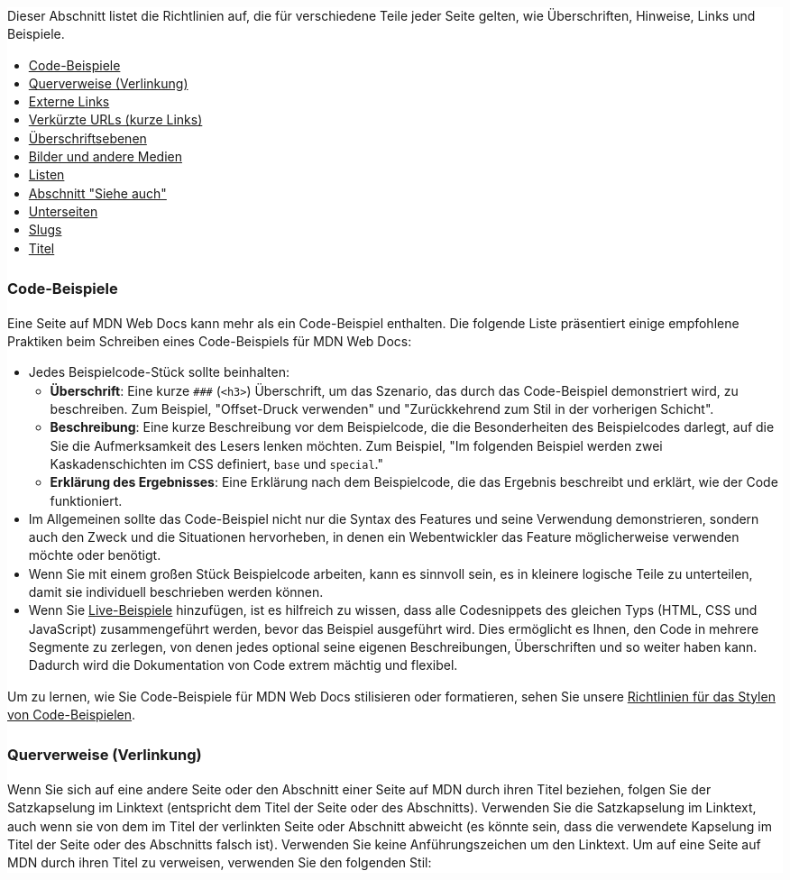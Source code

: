 Dieser Abschnitt listet die Richtlinien auf, die für verschiedene Teile jeder Seite gelten, wie Überschriften, Hinweise, Links und Beispiele.

- [Code-Beispiele](#code-beispiele)
- [Querverweise (Verlinkung)](#cross-references_linking)
- [Externe Links](#externe_links)
- [Verkürzte URLs (kurze Links)](#shortened_urls_shortlinks)
- [Überschriftsebenen](#überschriftsebenen)
- [Bilder und andere Medien](#bilder_und_andere_medien)
- [Listen](#listen)
- [Abschnitt "Siehe auch"](#abschnitt_"siehe_auch")
- [Unterseiten](#unterseiten)
- [Slugs](#slugs)
- [Titel](#titel)

### Code-Beispiele

Eine Seite auf MDN Web Docs kann mehr als ein Code-Beispiel enthalten. Die folgende Liste präsentiert einige empfohlene Praktiken beim Schreiben eines Code-Beispiels für MDN Web Docs:

- Jedes Beispielcode-Stück sollte beinhalten:
  - **Überschrift**: Eine kurze `###` (`<h3>`) Überschrift, um das Szenario, das durch das Code-Beispiel demonstriert wird, zu beschreiben. Zum Beispiel, "Offset-Druck verwenden" und "Zurückkehrend zum Stil in der vorherigen Schicht".
  - **Beschreibung**: Eine kurze Beschreibung vor dem Beispielcode, die die Besonderheiten des Beispielcodes darlegt, auf die Sie die Aufmerksamkeit des Lesers lenken möchten. Zum Beispiel, "Im folgenden Beispiel werden zwei Kaskadenschichten im CSS definiert, `base` und `special`."
  - **Erklärung des Ergebnisses**: Eine Erklärung nach dem Beispielcode, die das Ergebnis beschreibt und erklärt, wie der Code funktioniert.
- Im Allgemeinen sollte das Code-Beispiel nicht nur die Syntax des Features und seine Verwendung demonstrieren, sondern auch den Zweck und die Situationen hervorheben, in denen ein Webentwickler das Feature möglicherweise verwenden möchte oder benötigt.
- Wenn Sie mit einem großen Stück Beispielcode arbeiten, kann es sinnvoll sein, es in kleinere logische Teile zu unterteilen, damit sie individuell beschrieben werden können.
- Wenn Sie [Live-Beispiele](/de/docs/MDN/Writing_guidelines/Page_structures/Live_samples) hinzufügen, ist es hilfreich zu wissen, dass alle Codesnippets des gleichen Typs (HTML, CSS und JavaScript) zusammengeführt werden, bevor das Beispiel ausgeführt wird. Dies ermöglicht es Ihnen, den Code in mehrere Segmente zu zerlegen, von denen jedes optional seine eigenen Beschreibungen, Überschriften und so weiter haben kann. Dadurch wird die Dokumentation von Code extrem mächtig und flexibel.

Um zu lernen, wie Sie Code-Beispiele für MDN Web Docs stilisieren oder formatieren, sehen Sie unsere [Richtlinien für das Stylen von Code-Beispielen](/de/docs/MDN/Writing_guidelines/Code_style_guide).

### Querverweise (Verlinkung)

Wenn Sie sich auf eine andere Seite oder den Abschnitt einer Seite auf MDN durch ihren Titel beziehen, folgen Sie der Satzkapselung im Linktext (entspricht dem Titel der Seite oder des Abschnitts). Verwenden Sie die Satzkapselung im Linktext, auch wenn sie von dem im Titel der verlinkten Seite oder Abschnitt abweicht (es könnte sein, dass die verwendete Kapselung im Titel der Seite oder des Abschnitts falsch ist). Verwenden Sie keine Anführungszeichen um den Linktext. Um auf eine Seite auf MDN durch ihren Titel zu verweisen, verwenden Sie den folgenden Stil:
